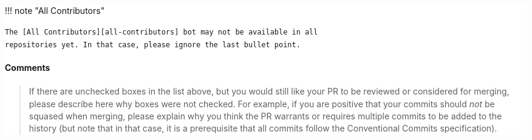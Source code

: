 !!! note "All Contributors"

    The [All Contributors][all-contributors] bot may not be available in all
    repositories yet. In that case, please ignore the last bullet point.

#### Comments

> If there are unchecked boxes in the list above, but you would still like your
> PR to be reviewed or considered for merging, please describe here why boxes
> were not checked. For example, if you are positive that your commits should
> _not_ be squased when merging, please explain why you think the PR warrants
> or requires multiple commits to be added to the history (but note that in
> that case, it is a prerequisite that all commits follow the Conventional
> Commits specification).
